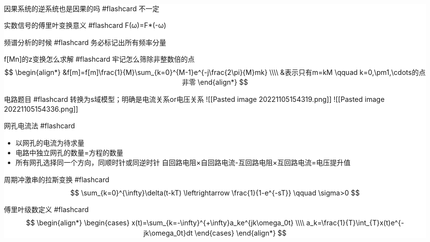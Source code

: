 



因果系统的逆系统也是因果的吗 #flashcard 
不一定




实数信号的傅里叶变换意义 #flashcard 
F(ω)=F*(-ω)



频谱分析的时候 #flashcard 
务必标记出所有频率分量



f[Mn]的z变换怎么求解 #flashcard 
牢记怎么筛除非整数倍的点
$$
\begin{align*}
&f[m]=f[m]\frac{1}{M}\sum_{k=0}^{M-1}e^{-j\frac{2\pi}{M}mk}
\\\\
&表示只有m=kM  \qquad k=0,\pm1,\cdots的点非零
\end{align*}
$$




电路题目 #flashcard 
转换为s域模型；明确是电流关系or电压关系
![[Pasted image 20221105154319.png]]
![[Pasted image 20221105154336.png]]



网孔电流法 #flashcard 
- 以网孔的电流为待求量
- 电路中独立网孔的数量=方程的数量
- 所有网孔选择同一个方向，同顺时针或同逆时针
自回路电阻×自回路电流-互回路电阻×互回路电流=电压提升值



周期冲激串的拉斯变换 #flashcard 
$$
\sum_{k=0}^{\infty}\delta(t-kT) \leftrightarrow  \frac{1}{1-e^{-sT}} \qquad \sigma>0
$$






傅里叶级数定义 #flashcard
$$
\begin{align*}
\begin{cases}
x(t)=\sum_{k=-\infty}^{+\infty}a_ke^{jk\omega_0t}
\\\\
a_k=\frac{1}{T}\int_{T}x(t)e^{-jk\omega_0t}dt
\end{cases}
\end{align*}
$$
